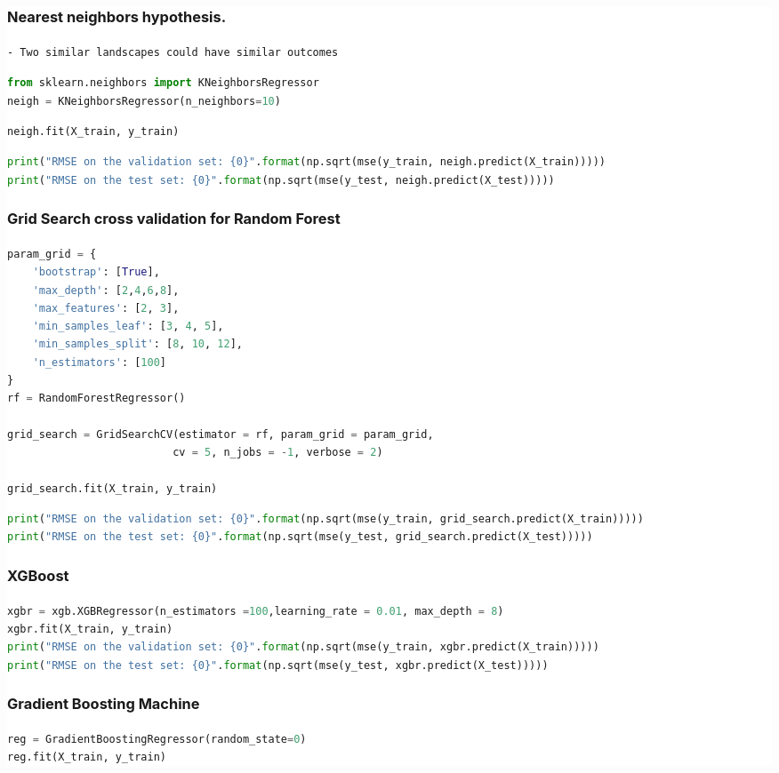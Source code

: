 ### Nearest neighbors hypothesis. 
    - Two similar landscapes could have similar outcomes

```python
from sklearn.neighbors import KNeighborsRegressor
neigh = KNeighborsRegressor(n_neighbors=10)
```

```python
neigh.fit(X_train, y_train)
```

```python
print("RMSE on the validation set: {0}".format(np.sqrt(mse(y_train, neigh.predict(X_train)))))
print("RMSE on the test set: {0}".format(np.sqrt(mse(y_test, neigh.predict(X_test)))))
```

### Grid Search cross validation for Random Forest

```python
param_grid = {
    'bootstrap': [True],
    'max_depth': [2,4,6,8],
    'max_features': [2, 3],
    'min_samples_leaf': [3, 4, 5],
    'min_samples_split': [8, 10, 12],
    'n_estimators': [100]
}
rf = RandomForestRegressor()

grid_search = GridSearchCV(estimator = rf, param_grid = param_grid, 
                          cv = 5, n_jobs = -1, verbose = 2)

grid_search.fit(X_train, y_train)
```

```python
print("RMSE on the validation set: {0}".format(np.sqrt(mse(y_train, grid_search.predict(X_train)))))
print("RMSE on the test set: {0}".format(np.sqrt(mse(y_test, grid_search.predict(X_test)))))
```

### XGBoost

```python
xgbr = xgb.XGBRegressor(n_estimators =100,learning_rate = 0.01, max_depth = 8) 
xgbr.fit(X_train, y_train)
print("RMSE on the validation set: {0}".format(np.sqrt(mse(y_train, xgbr.predict(X_train)))))
print("RMSE on the test set: {0}".format(np.sqrt(mse(y_test, xgbr.predict(X_test)))))
```

### Gradient Boosting Machine

```python
reg = GradientBoostingRegressor(random_state=0)
reg.fit(X_train, y_train)
```
